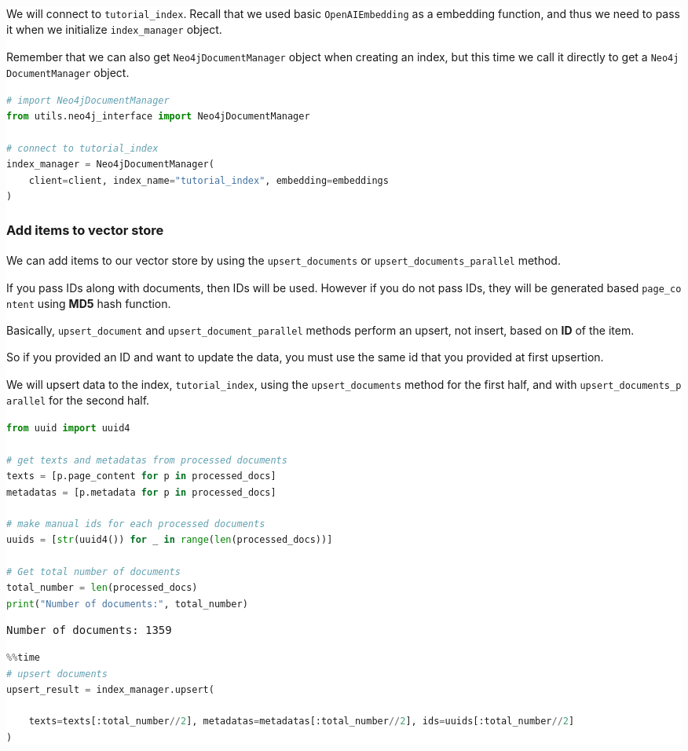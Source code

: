 We will connect to ```tutorial_index```. Recall that we used basic ```OpenAIEmbedding``` as a embedding function, and thus we need to pass it when we initialize ```index_manager``` object.

Remember that we can also get ```Neo4jDocumentManager``` object when creating an index, but this time we call it directly to get a ```Neo4jDocumentManager``` object.

```python
# import Neo4jDocumentManager
from utils.neo4j_interface import Neo4jDocumentManager

# connect to tutorial_index
index_manager = Neo4jDocumentManager(
    client=client, index_name="tutorial_index", embedding=embeddings
)
```


### Add items to vector store

We can add items to our vector store by using the ```upsert_documents``` or ```upsert_documents_parallel``` method.

If you pass IDs along with documents, then IDs will be used. However if you do not pass IDs, they will be generated based ```page_content``` using **MD5** hash function.

Basically, ```upsert_document``` and ```upsert_document_parallel``` methods perform an upsert, not insert, based on **ID** of the item.

So if you provided an ID and want to update the data, you must use the same id that you provided at first upsertion.

We will upsert data to the index, ```tutorial_index```, using the ```upsert_documents``` method for the first half, and with ```upsert_documents_parallel``` for the second half.

```python
from uuid import uuid4

# get texts and metadatas from processed documents
texts = [p.page_content for p in processed_docs]
metadatas = [p.metadata for p in processed_docs]

# make manual ids for each processed documents
uuids = [str(uuid4()) for _ in range(len(processed_docs))]

# Get total number of documents
total_number = len(processed_docs)
print("Number of documents:", total_number)
```

<pre class="custom">Number of documents: 1359
</pre>

```python
%%time
# upsert documents
upsert_result = index_manager.upsert(
    
    texts=texts[:total_number//2], metadatas=metadatas[:total_number//2], ids=uuids[:total_number//2]
)
```
